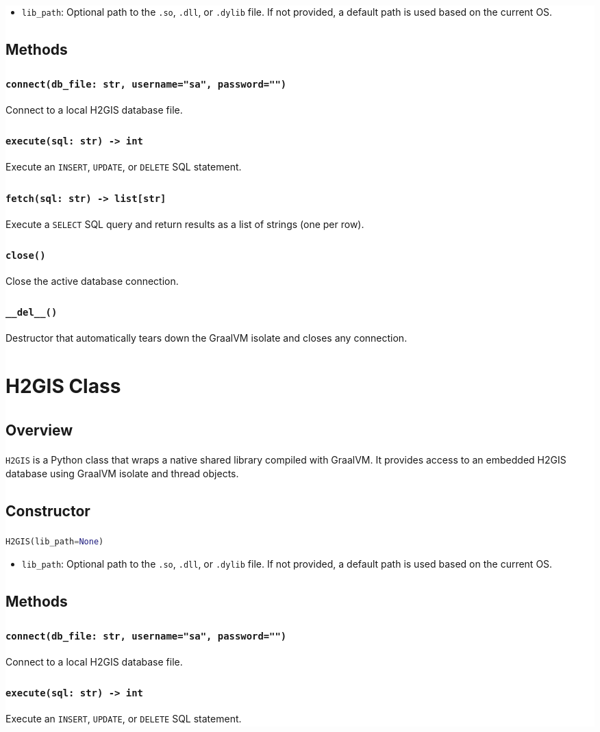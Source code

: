 - `lib_path`: Optional path to the `.so`, `.dll`, or `.dylib` file. If not provided, a default path is used based on the current OS.

## Methods

### `connect(db_file: str, username="sa", password="")`

Connect to a local H2GIS database file.

### `execute(sql: str) -> int`

Execute an `INSERT`, `UPDATE`, or `DELETE` SQL statement.

### `fetch(sql: str) -> list[str]`

Execute a `SELECT` SQL query and return results as a list of strings (one per row).

### `close()`

Close the active database connection.

### `__del__()`

Destructor that automatically tears down the GraalVM isolate and closes any connection.

# H2GIS Class

## Overview

`H2GIS` is a Python class that wraps a native shared library compiled with GraalVM. It provides access to an embedded H2GIS database using GraalVM isolate and thread objects.

## Constructor

```python
H2GIS(lib_path=None)
```

- `lib_path`: Optional path to the `.so`, `.dll`, or `.dylib` file. If not provided, a default path is used based on the current OS.

## Methods

### `connect(db_file: str, username="sa", password="")`

Connect to a local H2GIS database file.

### `execute(sql: str) -> int`

Execute an `INSERT`, `UPDATE`, or `DELETE` SQL statement.
